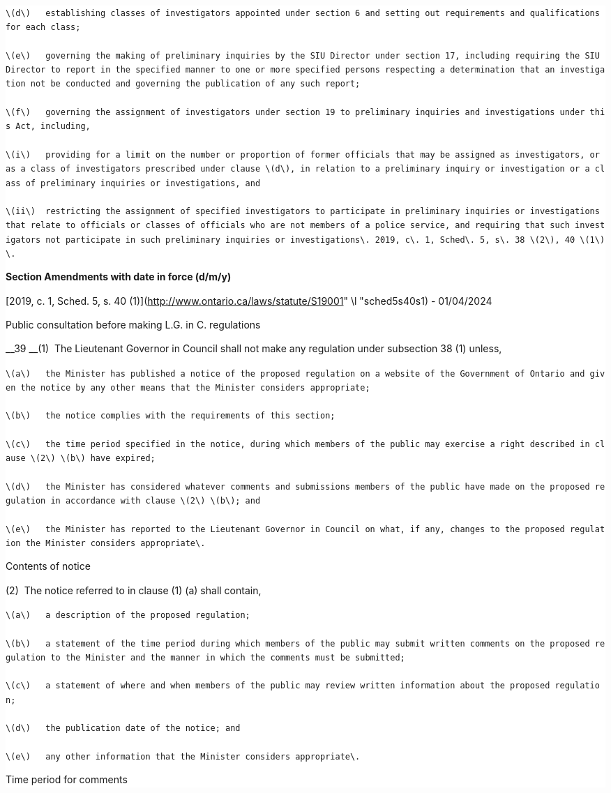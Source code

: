 	\(d\)	establishing classes of investigators appointed under section 6 and setting out requirements and qualifications for each class;

	\(e\)	governing the making of preliminary inquiries by the SIU Director under section 17, including requiring the SIU Director to report in the specified manner to one or more specified persons respecting a determination that an investigation not be conducted and governing the publication of any such report;

	\(f\)	governing the assignment of investigators under section 19 to preliminary inquiries and investigations under this Act, including,

	\(i\)	providing for a limit on the number or proportion of former officials that may be assigned as investigators, or as a class of investigators prescribed under clause \(d\), in relation to a preliminary inquiry or investigation or a class of preliminary inquiries or investigations, and

	\(ii\)	restricting the assignment of specified investigators to participate in preliminary inquiries or investigations that relate to officials or classes of officials who are not members of a police service, and requiring that such investigators not participate in such preliminary inquiries or investigations\. 2019, c\. 1, Sched\. 5, s\. 38 \(2\), 40 \(1\)\.

__Section Amendments with date in force \(d/m/y\)__

[2019, c\. 1, Sched\. 5, s\. 40 \(1\)](http://www.ontario.ca/laws/statute/S19001" \l "sched5s40s1) \- 01/04/2024

Public consultation before making L\.G\. in C\. regulations

<a id="BK43"></a>__39 __\(1\)  The Lieutenant Governor in Council shall not make any regulation under subsection 38 \(1\) unless,

	\(a\)	the Minister has published a notice of the proposed regulation on a website of the Government of Ontario and given the notice by any other means that the Minister considers appropriate;

	\(b\)	the notice complies with the requirements of this section;

	\(c\)	the time period specified in the notice, during which members of the public may exercise a right described in clause \(2\) \(b\) have expired;

	\(d\)	the Minister has considered whatever comments and submissions members of the public have made on the proposed regulation in accordance with clause \(2\) \(b\); and

	\(e\)	the Minister has reported to the Lieutenant Governor in Council on what, if any, changes to the proposed regulation the Minister considers appropriate\.

Contents of notice

\(2\)  The notice referred to in clause \(1\) \(a\) shall contain,

	\(a\)	a description of the proposed regulation;

	\(b\)	a statement of the time period during which members of the public may submit written comments on the proposed regulation to the Minister and the manner in which the comments must be submitted;

	\(c\)	a statement of where and when members of the public may review written information about the proposed regulation;

	\(d\)	the publication date of the notice; and

	\(e\)	any other information that the Minister considers appropriate\.

Time period for comments
